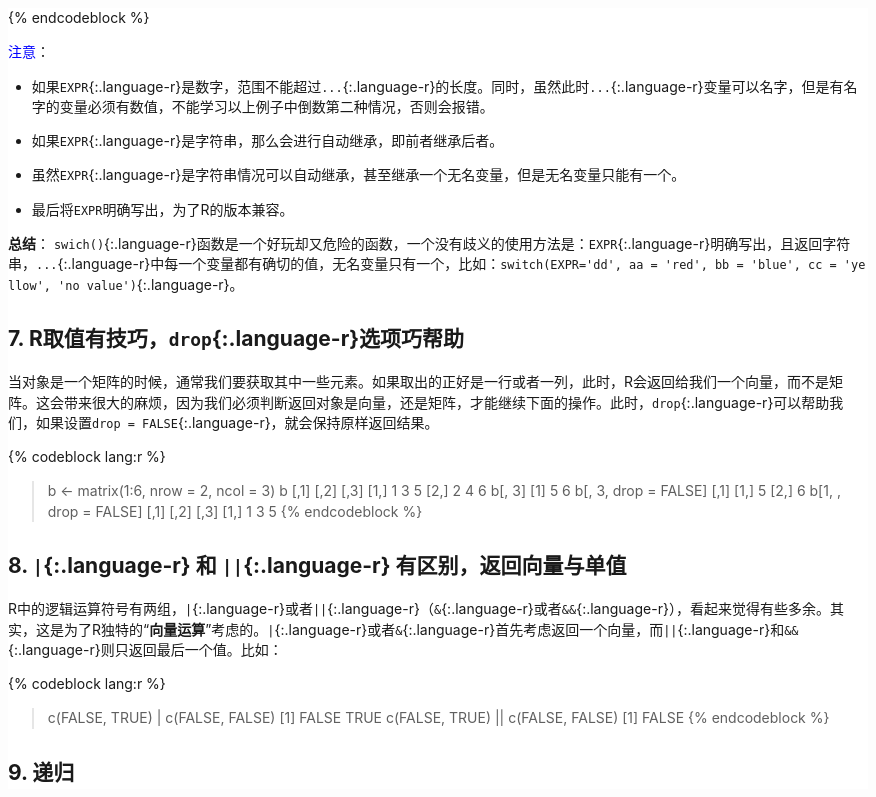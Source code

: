 {% endcodeblock %}

<span style="color: blue">注意</span>：

* 如果`EXPR`{:.language-r}是数字，范围不能超过`...`{:.language-r}的长度。同时，虽然此时`...`{:.language-r}变量可以名字，但是有名字的变量必须有数值，不能学习以上例子中倒数第二种情况，否则会报错。

* 如果`EXPR`{:.language-r}是字符串，那么会进行自动继承，即前者继承后者。

* 虽然`EXPR`{:.language-r}是字符串情况可以自动继承，甚至继承一个无名变量，但是无名变量只能有一个。

* 最后将`EXPR`明确写出，为了R的版本兼容。

**总结**：
`swich()`{:.language-r}函数是一个好玩却又危险的函数，一个没有歧义的使用方法是：`EXPR`{:.language-r}明确写出，且返回字符串，`...`{:.language-r}中每一个变量都有确切的值，无名变量只有一个，比如：`switch(EXPR='dd', aa = 'red', bb = 'blue', cc = 'yellow', 'no value')`{:.language-r}。

## 7. R取值有技巧，`drop`{:.language-r}选项巧帮助 ##

当对象是一个矩阵的时候，通常我们要获取其中一些元素。如果取出的正好是一行或者一列，此时，R会返回给我们一个向量，而不是矩阵。这会带来很大的麻烦，因为我们必须判断返回对象是向量，还是矩阵，才能继续下面的操作。此时，`drop`{:.language-r}可以帮助我们，如果设置`drop = FALSE`{:.language-r}，就会保持原样返回结果。

{% codeblock lang:r %}
> b <- matrix(1:6, nrow = 2, ncol = 3)
> b
     [,1] [,2] [,3]
[1,]    1    3    5
[2,]    2    4    6
> b[, 3]
[1] 5 6
> b[, 3, drop = FALSE]
     [,1]
[1,]    5
[2,]    6
> b[1, , drop = FALSE]
     [,1] [,2] [,3]
[1,]    1    3    5
{% endcodeblock %}

## 8. `|`{:.language-r} 和 `||`{:.language-r} 有区别，返回向量与单值 ##

R中的逻辑运算符号有两组，`|`{:.language-r}或者`||`{:.language-r}（`&`{:.language-r}或者`&&`{:.language-r}），看起来觉得有些多余。其实，这是为了R独特的“**向量运算**”考虑的。`|`{:.language-r}或者`&`{:.language-r}首先考虑返回一个向量，而`||`{:.language-r}和`&&`{:.language-r}则只返回最后一个值。比如：

{% codeblock lang:r %}
> c(FALSE, TRUE) | c(FALSE, FALSE)
[1] FALSE  TRUE
> c(FALSE, TRUE) || c(FALSE, FALSE)
[1] FALSE
{% endcodeblock %} 

## 9. 递归 ##
